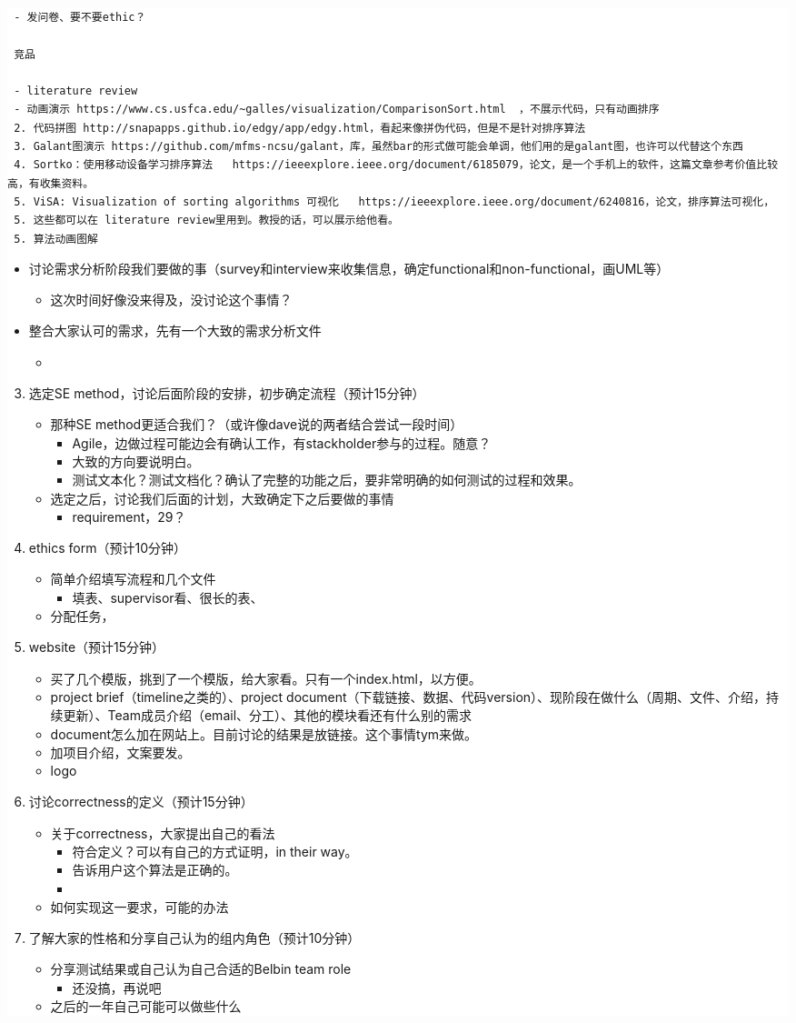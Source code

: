      - 发问卷、要不要ethic？

     竞品

     - literature review
     - 动画演示 https://www.cs.usfca.edu/~galles/visualization/ComparisonSort.html  ，不展示代码，只有动画排序
     2. 代码拼图 http://snapapps.github.io/edgy/app/edgy.html，看起来像拼伪代码，但是不是针对排序算法
     3. Galant图演示 https://github.com/mfms-ncsu/galant，库，虽然bar的形式做可能会单调，他们用的是galant图，也许可以代替这个东西
     4. Sortko：使用移动设备学习排序算法   https://ieeexplore.ieee.org/document/6185079，论文，是一个手机上的软件，这篇文章参考价值比较高，有收集资料。
     5. ViSA: Visualization of sorting algorithms 可视化   https://ieeexplore.ieee.org/document/6240816，论文，排序算法可视化，
     5. 这些都可以在 literature review里用到。教授的话，可以展示给他看。
     5. 算法动画图解

   - 讨论需求分析阶段我们要做的事（survey和interview来收集信息，确定functional和non-functional，画UML等）

     - 这次时间好像没来得及，没讨论这个事情？

   - 整合大家认可的需求，先有一个大致的需求分析文件

     - 

3. 选定SE method，讨论后面阶段的安排，初步确定流程（预计15分钟）

   - 那种SE method更适合我们？（或许像dave说的两者结合尝试一段时间）
     - Agile，边做过程可能边会有确认工作，有stackholder参与的过程。随意？
     - 大致的方向要说明白。
     - 测试文本化？测试文档化？确认了完整的功能之后，要非常明确的如何测试的过程和效果。
   - 选定之后，讨论我们后面的计划，大致确定下之后要做的事情
     - requirement，29？

4. ethics form（预计10分钟）

   - 简单介绍填写流程和几个文件
     - 填表、supervisor看、很长的表、
   - 分配任务，

5. website（预计15分钟）

   - 买了几个模版，挑到了一个模版，给大家看。只有一个index.html，以方便。
   - project brief（timeline之类的）、project document（下载链接、数据、代码version）、现阶段在做什么（周期、文件、介绍，持续更新）、Team成员介绍（email、分工）、其他的模块看还有什么别的需求
   - document怎么加在网站上。目前讨论的结果是放链接。这个事情tym来做。
   - 加项目介绍，文案要发。
   - logo

6. 讨论correctness的定义（预计15分钟）

   - 关于correctness，大家提出自己的看法
     - 符合定义？可以有自己的方式证明，in their way。
     - 告诉用户这个算法是正确的。
     - 
   - 如何实现这一要求，可能的办法

7. 了解大家的性格和分享自己认为的组内角色（预计10分钟）

   - 分享测试结果或自己认为自己合适的Belbin team role
     - 还没搞，再说吧
   - 之后的一年自己可能可以做些什么
